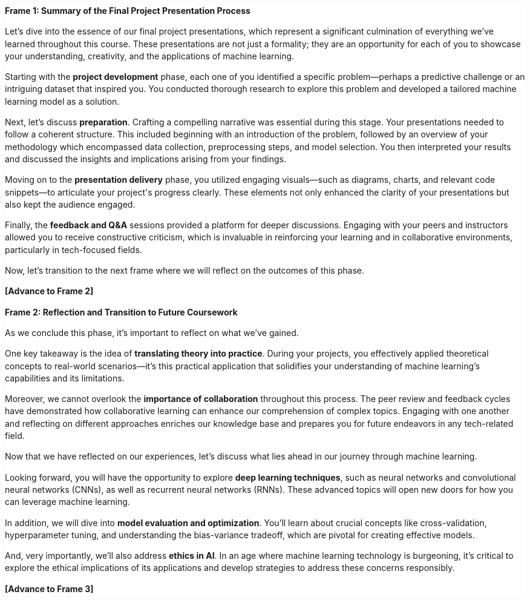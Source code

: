 **Frame 1: Summary of the Final Project Presentation Process**

Let’s dive into the essence of our final project presentations, which represent a significant culmination of everything we’ve learned throughout this course. These presentations are not just a formality; they are an opportunity for each of you to showcase your understanding, creativity, and the applications of machine learning.

Starting with the **project development** phase, each one of you identified a specific problem—perhaps a predictive challenge or an intriguing dataset that inspired you. You conducted thorough research to explore this problem and developed a tailored machine learning model as a solution. 

Next, let’s discuss **preparation**. Crafting a compelling narrative was essential during this stage. Your presentations needed to follow a coherent structure. This included beginning with an introduction of the problem, followed by an overview of your methodology which encompassed data collection, preprocessing steps, and model selection. You then interpreted your results and discussed the insights and implications arising from your findings. 

Moving on to the **presentation delivery** phase, you utilized engaging visuals—such as diagrams, charts, and relevant code snippets—to articulate your project's progress clearly. These elements not only enhanced the clarity of your presentations but also kept the audience engaged. 

Finally, the **feedback and Q&A** sessions provided a platform for deeper discussions. Engaging with your peers and instructors allowed you to receive constructive criticism, which is invaluable in reinforcing your learning and in collaborative environments, particularly in tech-focused fields.

Now, let’s transition to the next frame where we will reflect on the outcomes of this phase.

**[Advance to Frame 2]**

**Frame 2: Reflection and Transition to Future Coursework**

As we conclude this phase, it’s important to reflect on what we’ve gained. 

One key takeaway is the idea of **translating theory into practice**. During your projects, you effectively applied theoretical concepts to real-world scenarios—it’s this practical application that solidifies your understanding of machine learning’s capabilities and its limitations. 

Moreover, we cannot overlook the **importance of collaboration** throughout this process. The peer review and feedback cycles have demonstrated how collaborative learning can enhance our comprehension of complex topics. Engaging with one another and reflecting on different approaches enriches our knowledge base and prepares you for future endeavors in any tech-related field.

Now that we have reflected on our experiences, let’s discuss what lies ahead in our journey through machine learning.

Looking forward, you will have the opportunity to explore **deep learning techniques**, such as neural networks and convolutional neural networks (CNNs), as well as recurrent neural networks (RNNs). These advanced topics will open new doors for how you can leverage machine learning. 

In addition, we will dive into **model evaluation and optimization**. You’ll learn about crucial concepts like cross-validation, hyperparameter tuning, and understanding the bias-variance tradeoff, which are pivotal for creating effective models.

And, very importantly, we’ll also address **ethics in AI**. In an age where machine learning technology is burgeoning, it’s critical to explore the ethical implications of its applications and develop strategies to address these concerns responsibly.

**[Advance to Frame 3]**
